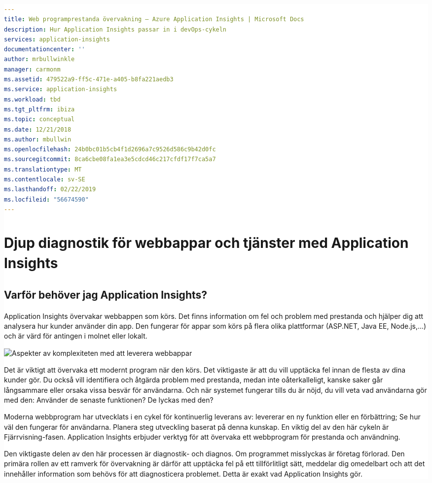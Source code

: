 ```yaml
---
title: Web programprestanda övervakning – Azure Application Insights | Microsoft Docs
description: Hur Application Insights passar in i devOps-cykeln
services: application-insights
documentationcenter: ''
author: mrbullwinkle
manager: carmonm
ms.assetid: 479522a9-ff5c-471e-a405-b8fa221aedb3
ms.service: application-insights
ms.workload: tbd
ms.tgt_pltfrm: ibiza
ms.topic: conceptual
ms.date: 12/21/2018
ms.author: mbullwin
ms.openlocfilehash: 24b0bc01b5cb4f1d2696a7c9526d586c9b42d0fc
ms.sourcegitcommit: 8ca6cbe08fa1ea3e5cdcd46c217cfdf17f7ca5a7
ms.translationtype: MT
ms.contentlocale: sv-SE
ms.lasthandoff: 02/22/2019
ms.locfileid: "56674590"
---
```

# <a name="deep-diagnostics-for-web-apps-and-services-with-application-insights"></a>Djup diagnostik för webbappar och tjänster med Application Insights
## <a name="why-do-i-need-application-insights"></a>Varför behöver jag Application Insights?
Application Insights övervakar webbappen som körs. Det finns information om fel och problem med prestanda och hjälper dig att analysera hur kunder använder din app. Den fungerar för appar som körs på flera olika plattformar (ASP.NET, Java EE, Node.js,...) och är värd för antingen i molnet eller lokalt. 

![Aspekter av komplexiteten med att leverera webbappar](./media/devops/010.png)

Det är viktigt att övervaka ett modernt program när den körs. Det viktigaste är att du vill upptäcka fel innan de flesta av dina kunder gör. Du också vill identifiera och åtgärda problem med prestanda, medan inte oåterkalleligt, kanske saker går långsammare eller orsaka vissa besvär för användarna. Och när systemet fungerar tills du är nöjd, du vill veta vad användarna gör med den: Använder de senaste funktionen? De lyckas med den?

Moderna webbprogram har utvecklats i en cykel för kontinuerlig leverans av: levererar en ny funktion eller en förbättring; Se hur väl den fungerar för användarna. Planera steg utveckling baserat på denna kunskap. En viktig del av den här cykeln är Fjärrvisning-fasen. Application Insights erbjuder verktyg för att övervaka ett webbprogram för prestanda och användning.

Den viktigaste delen av den här processen är diagnostik- och diagnos. Om programmet misslyckas är företag förlorad. Den primära rollen av ett ramverk för övervakning är därför att upptäcka fel på ett tillförlitligt sätt, meddelar dig omedelbart och att det innehåller information som behövs för att diagnosticera problemet. Detta är exakt vad Application Insights gör.
